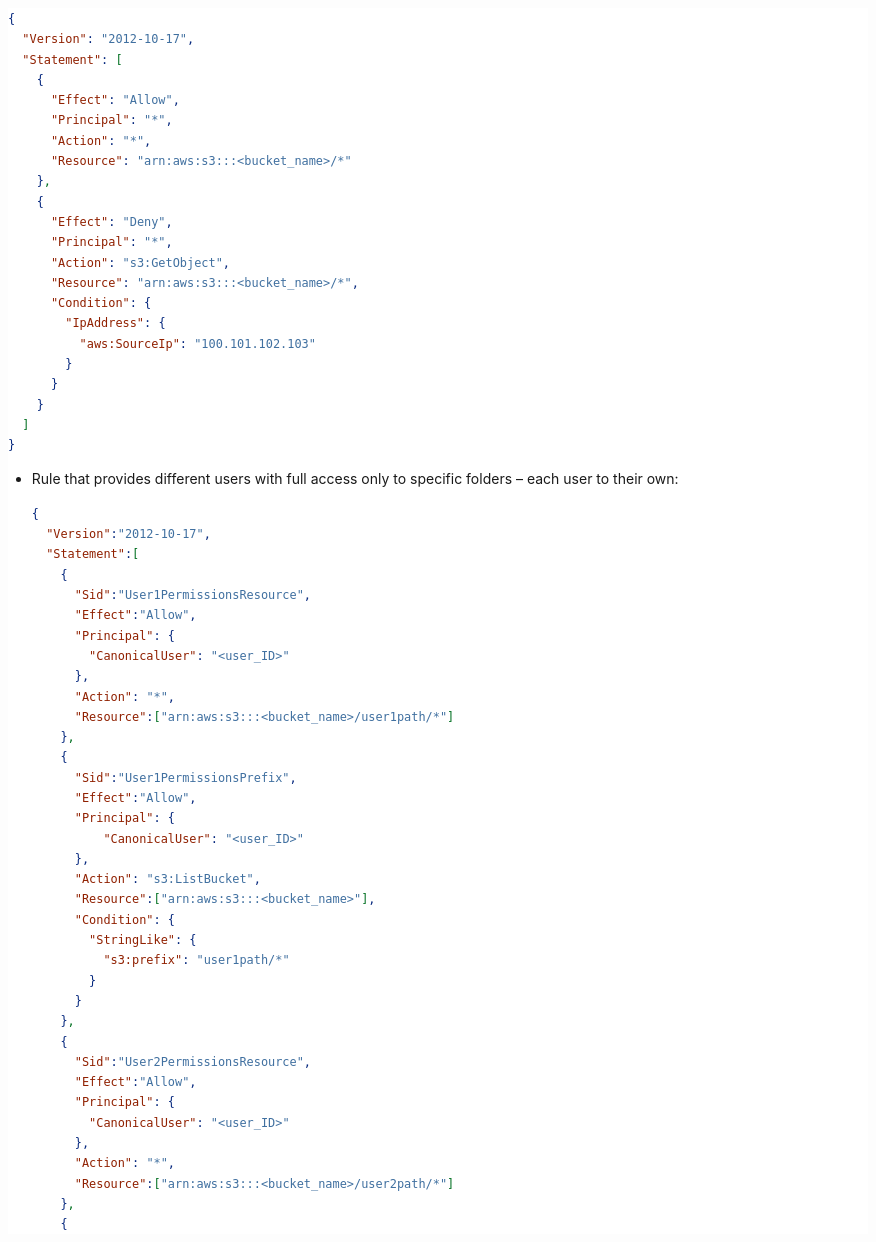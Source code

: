   ```json
  {
    "Version": "2012-10-17",
    "Statement": [
      {
        "Effect": "Allow",
        "Principal": "*",
        "Action": "*",
        "Resource": "arn:aws:s3:::<bucket_name>/*"
      },
      {
        "Effect": "Deny",
        "Principal": "*",
        "Action": "s3:GetObject",
        "Resource": "arn:aws:s3:::<bucket_name>/*",
        "Condition": {
          "IpAddress": {
            "aws:SourceIp": "100.101.102.103"
          }
        }
      }
    ]
  }
  ```

* Rule that provides different users with full access only to specific folders – each user to their own:

  ```json
  {
    "Version":"2012-10-17",
    "Statement":[
      {
        "Sid":"User1PermissionsResource",
        "Effect":"Allow",
        "Principal": {
          "CanonicalUser": "<user_ID>"
        },
        "Action": "*",
        "Resource":["arn:aws:s3:::<bucket_name>/user1path/*"]
      },
      {
        "Sid":"User1PermissionsPrefix",
        "Effect":"Allow",
        "Principal": {
            "CanonicalUser": "<user_ID>"
        },
        "Action": "s3:ListBucket",
        "Resource":["arn:aws:s3:::<bucket_name>"],
        "Condition": {
          "StringLike": {
            "s3:prefix": "user1path/*"
          }
        }
      },
      {
        "Sid":"User2PermissionsResource",
        "Effect":"Allow",
        "Principal": {
          "CanonicalUser": "<user_ID>"
        },
        "Action": "*",
        "Resource":["arn:aws:s3:::<bucket_name>/user2path/*"]
      },
      {
  ```